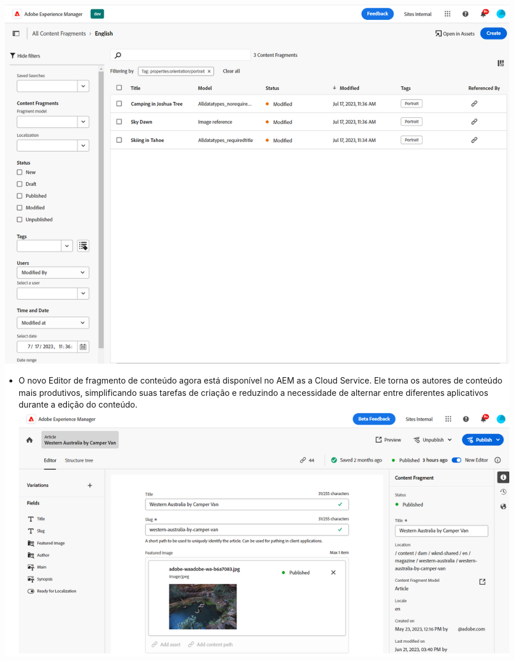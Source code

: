   ![Marcação no Console de fragmentos de conteúdo](/help/assets/content-fragments-console-tags.png)
* O novo Editor de fragmento de conteúdo agora está disponível no AEM as a Cloud Service. Ele torna os autores de conteúdo mais produtivos, simplificando suas tarefas de criação e reduzindo a necessidade de alternar entre diferentes aplicativos durante a edição do conteúdo.
  ![Novo editor de fragmento de conteúdo](/help/release-notes/assets/newCFEditor.png)
